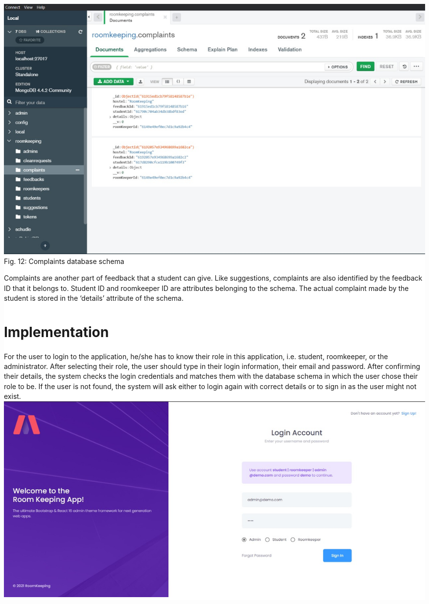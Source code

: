 ![](./images/complaint%20database%20schema.jpeg?raw=true)
Fig. 12: Complaints database schema

Complaints are another part of feedback that a student can give. Like suggestions, complaints are also identified by the feedback ID that it belongs to. Student ID and roomkeeper ID are attributes belonging to the schema. The actual complaint made by the student is stored in the ‘details’ attribute of the schema.

# Implementation
For the user to login to the application, he/she has to know their role in this application, i.e. student, roomkeeper, or the administrator. After selecting their role, the user should type in their login information, their email and password. After confirming their details, the system checks the login credentials and matches them with the database schema in which the user chose their role to be. If the user is not found, the system will ask either to login again with correct details or to sign in as the user might not exist.
![](./images/login%20dashboard.jpeg?raw=true)